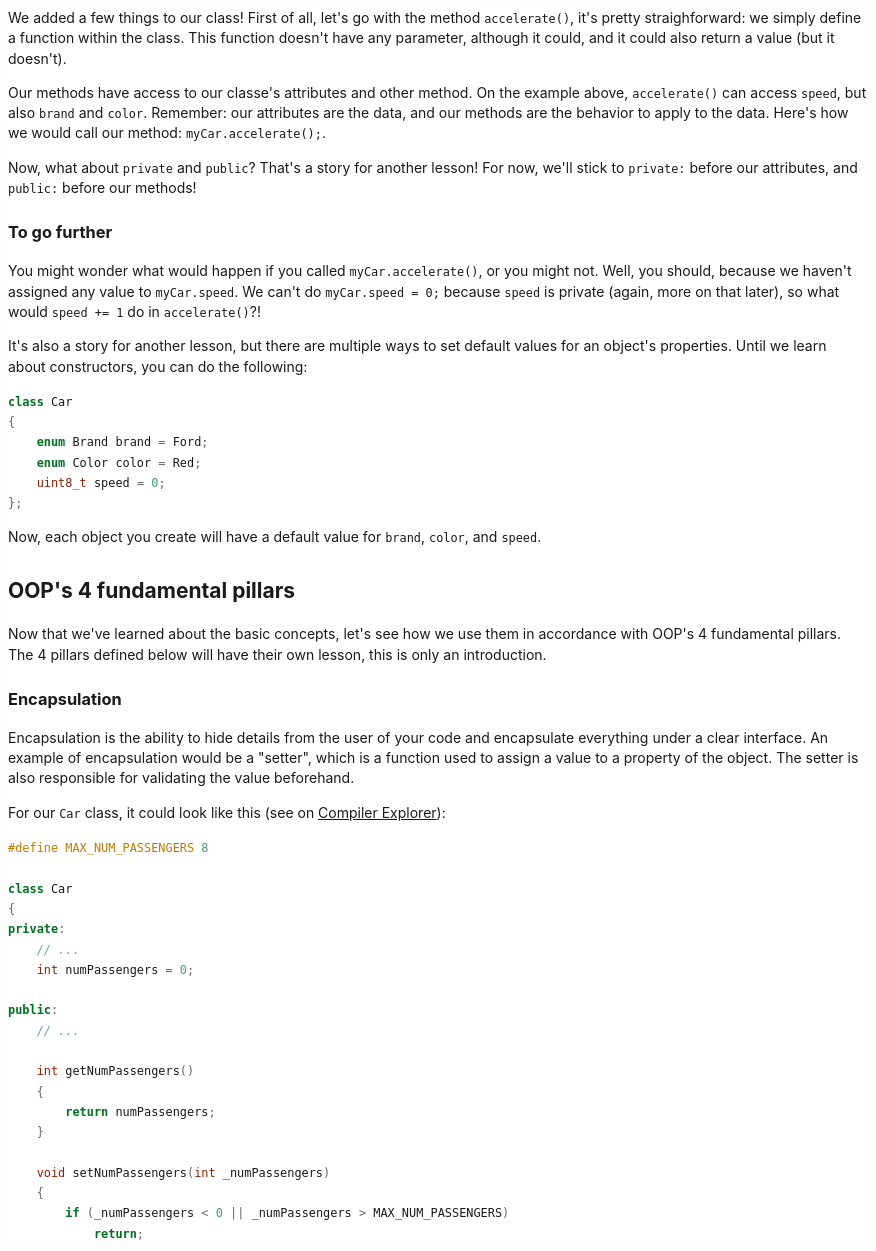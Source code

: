 We added a few things to our class! First of all, let's go with the method `accelerate()`, it's pretty straighforward: we simply define a function within the class. This function doesn't have any parameter, although it could, and it could also return a value (but it doesn't).

Our methods have access to our classe's attributes and other method. On the example above, `accelerate()` can access `speed`, but also `brand` and `color`. Remember: our attributes are the data, and our methods are the behavior to apply to the data. Here's how we would call our method: `myCar.accelerate();`.

Now, what about `private` and `public`? That's a story for another lesson! For now, we'll stick to `private:` before our attributes, and `public:` before our methods!

### To go further

You might wonder what would happen if you called `myCar.accelerate()`, or you might not. Well, you should, because we haven't assigned any value to `myCar.speed`. We can't do `myCar.speed = 0;` because `speed` is private (again, more on that later), so what would `speed += 1` do in `accelerate()`?!

It's also a story for another lesson, but there are multiple ways to set default values for an object's properties. Until we learn about constructors, you can do the following:

```cpp
class Car
{
    enum Brand brand = Ford;
    enum Color color = Red;
    uint8_t speed = 0;
};
```

Now, each object you create will have a default value for `brand`, `color`, and `speed`.

## OOP's 4 fundamental pillars

Now that we've learned about the basic concepts, let's see how we use them in accordance with OOP's 4 fundamental pillars. The 4 pillars defined below will have their own lesson, this is only an introduction.

### Encapsulation

Encapsulation is the ability to hide details from the user of your code and encapsulate everything under a clear interface. An example of encapsulation would be a "setter", which is a function used to assign a value to a property of the object. The setter is also responsible for validating the value beforehand.

For our `Car` class, it could look like this (see on [Compiler Explorer][ce_encap]):
```cpp
#define MAX_NUM_PASSENGERS 8

class Car
{
private:
    // ...
    int numPassengers = 0;

public:
    // ...

    int getNumPassengers()
    {
        return numPassengers;
    }

    void setNumPassengers(int _numPassengers)
    {
        if (_numPassengers < 0 || _numPassengers > MAX_NUM_PASSENGERS)
            return;
```

[class_cppref]: https://en.cppreference.com/w/cpp/language/classes
[class_keyword_cppref]: https://en.cppreference.com/w/cpp/keyword/class
[attr_cppref]: https://en.cppreference.com/w/cpp/language/data_members
[ce_class]: https://godbolt.org/#g:!((g:!((g:!((h:codeEditor,i:(filename:'1',fontScale:14,fontUsePx:'0',j:1,lang:c%2B%2B,selection:(endColumn:1,endLineNumber:1,positionColumn:1,positionLineNumber:1,selectionStartColumn:1,selectionStartLineNumber:1,startColumn:1,startLineNumber:1),source:'class+Car%0A%7B%0A%7D%3B%0A%0Aint+main()%0A%7B%0A++++return+0%3B%0A%7D'),l:'5',n:'0',o:'C%2B%2B+source+%231',t:'0')),k:50,l:'4',n:'0',o:'',s:0,t:'0'),(g:!((h:executor,i:(argsPanelShown:'1',compilationPanelShown:'0',compiler:g132,compilerName:'',compilerOutShown:'0',execArgs:'',execStdin:'',fontScale:14,fontUsePx:'0',j:1,lang:c%2B%2B,libs:!(),options:'',overrides:!(),source:1,stdinPanelShown:'1',tree:0,wrap:'1'),l:'5',n:'0',o:'Executor+x86-64+gcc+13.2+(C%2B%2B,+Editor+%231)',t:'0')),k:50,l:'4',n:'0',o:'',s:0,t:'0')),l:'2',n:'0',o:'',t:'0')),version:4
[ce_object]: https://godbolt.org/#g:!((g:!((g:!((h:codeEditor,i:(filename:'1',fontScale:14,fontUsePx:'0',j:1,lang:c%2B%2B,selection:(endColumn:20,endLineNumber:8,positionColumn:20,positionLineNumber:8,selectionStartColumn:20,selectionStartLineNumber:8,startColumn:20,startLineNumber:8),source:'class+Car%0A%7B%0A%7D%3B%0A%0Aint+main()%0A%7B%0A++++Car+myCar%3B%0A++++Car+myOtherCar%3B%0A%0A++++return+0%3B%0A%7D'),l:'5',n:'0',o:'C%2B%2B+source+%231',t:'0')),k:50,l:'4',n:'0',o:'',s:0,t:'0'),(g:!((h:executor,i:(argsPanelShown:'1',compilationPanelShown:'0',compiler:g132,compilerName:'',compilerOutShown:'0',execArgs:'',execStdin:'',fontScale:14,fontUsePx:'0',j:1,lang:c%2B%2B,libs:!(),options:'',overrides:!(),source:1,stdinPanelShown:'1',tree:0,wrap:'1'),l:'5',n:'0',o:'Executor+x86-64+gcc+13.2+(C%2B%2B,+Editor+%231)',t:'0')),k:50,l:'4',n:'0',o:'',s:0,t:'0')),l:'2',n:'0',o:'',t:'0')),version:4
[ce_attr]: https://godbolt.org/#g:!((g:!((g:!((h:codeEditor,i:(filename:'1',fontScale:14,fontUsePx:'0',j:1,lang:c%2B%2B,selection:(endColumn:3,endLineNumber:15,positionColumn:3,positionLineNumber:15,selectionStartColumn:3,selectionStartLineNumber:15,startColumn:3,startLineNumber:15),source:'%23include+%3Cstdint.h%3E+//+For+uint8_t%0A%0Aenum+Brand%0A%7B%0A++++Ford,%0A++++Lada,%0A++++Peugeot%0A%7D%3B%0A%0Aenum+Color%0A%7B%0A++++Red,+%0A++++Green,+%0A++++Blue%0A%7D%3B%0A%0Aclass+Car%0A%7B%0A++++enum+Brand+brand%3B%0A++++enum+Color+color%3B%0A++++uint8_t+speed%3B%0A%7D%3B%0A%0Aint+main()%0A%7B%0A++++Car+myCar%3B%0A++++Car+myOtherCar%3B%0A%0A++++return+0%3B%0A%7D'),l:'5',n:'0',o:'C%2B%2B+source+%231',t:'0')),k:50,l:'4',n:'0',o:'',s:0,t:'0'),(g:!((h:executor,i:(argsPanelShown:'1',compilationPanelShown:'0',compiler:g132,compilerName:'',compilerOutShown:'0',execArgs:'',execStdin:'',fontScale:14,fontUsePx:'0',j:1,lang:c%2B%2B,libs:!(),options:'',overrides:!(),source:1,stdinPanelShown:'1',tree:0,wrap:'1'),l:'5',n:'0',o:'Executor+x86-64+gcc+13.2+(C%2B%2B,+Editor+%231)',t:'0')),k:50,l:'4',n:'0',o:'',s:0,t:'0')),l:'2',n:'0',o:'',t:'0')),version:4
[ce_method]: https://godbolt.org/#g:!((g:!((g:!((h:codeEditor,i:(filename:'1',fontScale:14,fontUsePx:'0',j:1,lang:c%2B%2B,selection:(endColumn:24,endLineNumber:35,positionColumn:24,positionLineNumber:35,selectionStartColumn:24,selectionStartLineNumber:35,startColumn:24,startLineNumber:35),source:'%23include+%3Cstdint.h%3E+//+For+uint8_t%0A%0Aenum+Brand%0A%7B%0A++++Ford,%0A++++Lada,%0A++++Peugeot%0A%7D%3B%0A%0Aenum+Color%0A%7B%0A++++Red,+%0A++++Green,+%0A++++Blue%0A%7D%3B%0A%0Aclass+Car%0A%7B%0Aprivate:%0A++++enum+Brand+brand%3B%0A++++enum+Color+color%3B%0A++++uint8_t+speed%3B%0A%0Apublic:%0A++++void+accelerate()%0A++++%7B%0A++++++++speed+%2B%3D+1%3B%0A++++%7D%0A%7D%3B%0A%0Aint+main()%0A%7B%0A++++Car+myCar%3B%0A++++%0A++++myCar.accelerate()%3B%0A%0A++++return+0%3B%0A%7D'),l:'5',n:'0',o:'C%2B%2B+source+%231',t:'0')),k:50,l:'4',n:'0',o:'',s:0,t:'0'),(g:!((h:executor,i:(argsPanelShown:'1',compilationPanelShown:'0',compiler:g132,compilerName:'',compilerOutShown:'0',execArgs:'',execStdin:'',fontScale:14,fontUsePx:'0',j:1,lang:c%2B%2B,libs:!(),options:'',overrides:!(),source:1,stdinPanelShown:'1',tree:0,wrap:'1'),l:'5',n:'0',o:'Executor+x86-64+gcc+13.2+(C%2B%2B,+Editor+%231)',t:'0')),k:50,l:'4',n:'0',o:'',s:0,t:'0')),l:'2',n:'0',o:'',t:'0')),version:4
[ce_encap]: https://godbolt.org/#z:OYLghAFBqd5QCxAYwPYBMCmBRdBLAF1QCcAaPECAMzwBtMA7AQwFtMQByARg9KtQYEAysib0QXACx8BBAKoBnTAAUAHpwAMvAFYTStJg1DIApACYAQuYukl9ZATwDKjdAGFUtAK4sGIAMwAHKSuADJ4DJgAcj4ARpjEIGakAA6oCoRODB7evgHBaRmOAuGRMSzxicl2mA5ZQgRMxAQ5Pn5Btpj2xQwNTQSl0XEJSbaNza15HQrjAxFDFSNmAJS2qF7EyOwc5v4RyN5YANQm/m4z%2BIIAdAin2EcA9A9HAGIkR14RBIEA%2BgQmGgAgrt9odMCczk4ZsRMKw7o9nm9iEcLiAUOtBADgUDdlgaJEjgBZQEADR%2BUTkhJ%2BykBQiE2CiAHFsAAlIRHQJYrGMHxHCzEQzoLkAdisQKOEteJHQpCxkqOoSY6CYsvFkuUmC8wEwqH%2BOOFABFTmLsYCeSwjjkSCKTfKWZgZSc1RLGTDGKQnYD5RZvJgRUb/CasQcmAoFJamjasSliHgAG5MAjsOWS818gUMdBHWIZrOnA1S4hCwMpiVpq3ItC0d75o724u2yWfQS/AgolKYB0QgsaY2lo5fI4MHzKUNKIwJcO13slnFAlJeWK0PDIED9uOoPBZpjILb0AVJiDLfsmUX9%2BUKDtd6y1rh950nQ1ch%2BD7UEcqjsOMbXEBRHk9ng%2B8owgQGwMEOI5jt%2Bk73l6kqnkac5wRKG5biimDvpBX4Tr%2BECDj8w4sJ%2B44/gox4PqejbyhKeBUEcEAEVhJGThCbhHBoj5uKebGMURUE4VO/j3MSZIUlSNJ0gyzJsuRyHUcBGFgbB8rnpKhHEdBv7dkcvEaQJynwU%2B%2BoBkGQKDiwTARP%2B%2BpURGyIsAAnm4kaznJ/aOc5xBXDue4JImmD/q5KkPqi6JeG2pxcWcJxmGY5SVEcqB0Sk/GkSAMVmKxkVHB5TRXG%2BH6pZOR5ZdFoWuLQBkSrlXlKJhfHYaREBcBox5BZKoVoOFpVseYcXDMiSVHCljWTulfU9TlTl5QVTGaX%2ByyTeVmaVe11XTbVGGFaNuFcG1tmdesEVnNlfXxQkiXJUVv7jbFk01flW1zQJJWRdly3oKtpmmgpoHEOBM5BoaHCrLQnAAKy8H4HBaKQqCcFxljWCi6ybOCuw8KQBCaCDqwANYgODGj6JwkhQzjcOcLwCggMT2MwyDpBwLASCYKotThSQ5CUE0wAKKOkS0EICCoAA7tDmNoCwKR0ImWQC10wti9DsNSzL%2B4gMAXD%2BMkat0AkUSsNsvB6/uADy4VK%2BLFNs7UgLEHzVMhOzyANJcTv8IIIhiOwUgyIIigqOoDOkLoXD6IYxg3pY%2Bh4LENOQKsqApD0NMcLwqBxgksZYAnR5rBsWx6BcEQK0LIvW9wvAEG6tOkKLAopJwPCgxD5Mh/DHDYC7nPIqogQAGwALQD5IRzALuRza1cmUQIjVgx0cuCEDWZj%2BHt1c48s%2BOE8TYMcGTpAqxnTs03TW%2BtxwZjt7Dnebwz2%2BkFnv5ZCAkhAA